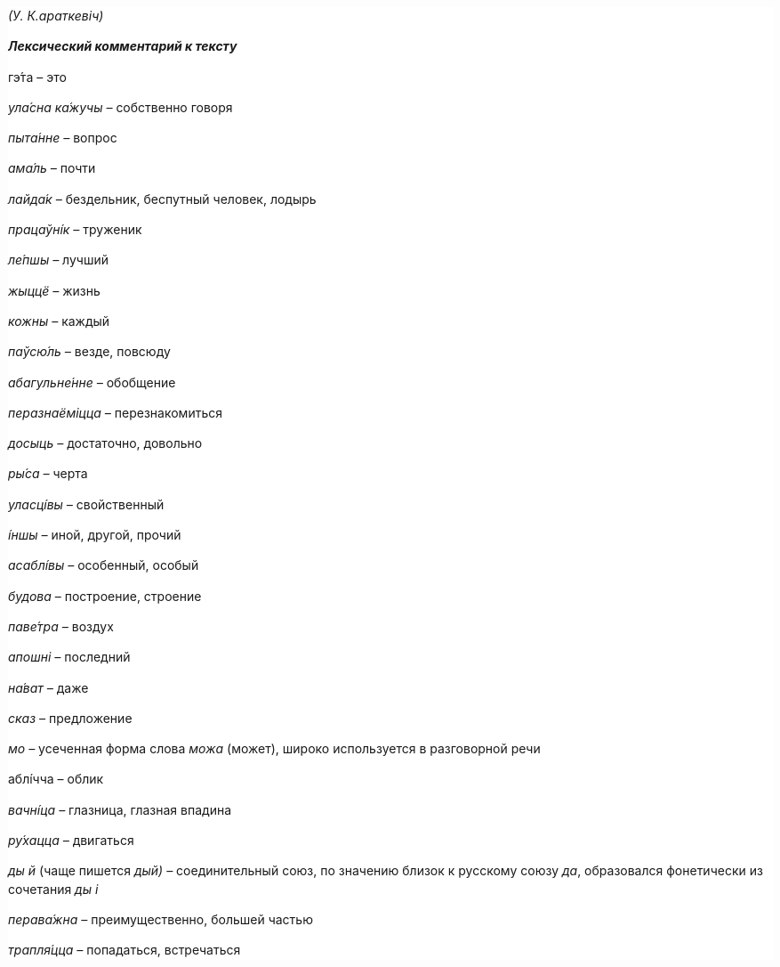 *(У. К.араткевіч)*

***Лексический комментарий к тексту***

гэ́та –<span style="font-variant: normal">
</span><span style="font-variant: normal"><span style="font-style: normal">это</span></span>

*ула́сна ка́жучы –* собственно говоря

*пыта́нне –* вопрос

*ама́ль –* почти

*лайда́к –* бездельник, беспутный человек, лодырь

*працаўні́к –* труженик

*ле́пшы –* лучший

*жыццё –* жизнь

*кожны –* каждый

*паўсю́ль –* везде, повсюду

*абагульне́нне –* обобщение

*перазнаёміцца –* перезнакомиться

*досыць –* достаточно, довольно

*ры́са –* черта

*уласці́вы –* свойственный

*і́ншы –* иной, другой, прочий

*асаблі́вы –* особенный, особый

*будова* – построение, строение

*паве́тра –* воздух

*апошні –* последний

*на́ват –* даже

*сказ –* предложение

*мо –* усеченная форма слова *можа* (может), широко используется в
разговорной речи

аблі́чча –<span style="font-variant: normal">
</span><span style="font-variant: normal"><span style="font-style: normal">облик</span></span>

*вачні́ца –* глазница, глазная впадина

*ру́хацца –* двигаться

*ды й* (чаще пишется *дый) –* соединительный союз, по значению близок к
русскому союзу *да*, образовался фонетически из сочетания *ды і*

*перава́жна –* преимущественно, большей частью

*трапля́цца –* попадаться, встречаться
